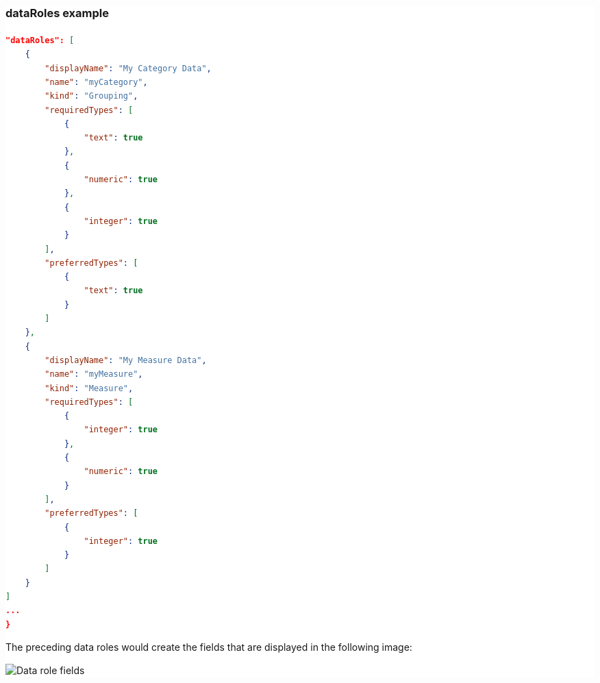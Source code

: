 ### dataRoles example

```json
"dataRoles": [
    {
        "displayName": "My Category Data",
        "name": "myCategory",
        "kind": "Grouping",
        "requiredTypes": [
            {
                "text": true
            },
            {
                "numeric": true
            },
            {
                "integer": true
            }
        ],
        "preferredTypes": [
            {
                "text": true
            }
        ]
    },
    {
        "displayName": "My Measure Data",
        "name": "myMeasure",
        "kind": "Measure",
        "requiredTypes": [
            {
                "integer": true
            },
            {
                "numeric": true
            }
        ],
        "preferredTypes": [
            {
                "integer": true
            }
        ]
    }
]
...
}
```

The preceding data roles would create the fields that are displayed in the following image:

![Data role fields](media/capabilities/data-role-display.png)

